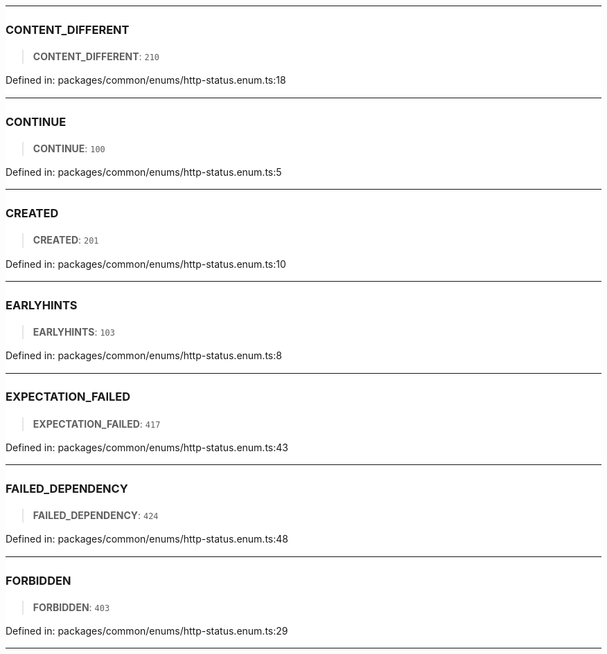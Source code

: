 ***

### CONTENT\_DIFFERENT

> **CONTENT\_DIFFERENT**: `210`

Defined in: packages/common/enums/http-status.enum.ts:18

***

### CONTINUE

> **CONTINUE**: `100`

Defined in: packages/common/enums/http-status.enum.ts:5

***

### CREATED

> **CREATED**: `201`

Defined in: packages/common/enums/http-status.enum.ts:10

***

### EARLYHINTS

> **EARLYHINTS**: `103`

Defined in: packages/common/enums/http-status.enum.ts:8

***

### EXPECTATION\_FAILED

> **EXPECTATION\_FAILED**: `417`

Defined in: packages/common/enums/http-status.enum.ts:43

***

### FAILED\_DEPENDENCY

> **FAILED\_DEPENDENCY**: `424`

Defined in: packages/common/enums/http-status.enum.ts:48

***

### FORBIDDEN

> **FORBIDDEN**: `403`

Defined in: packages/common/enums/http-status.enum.ts:29

***
